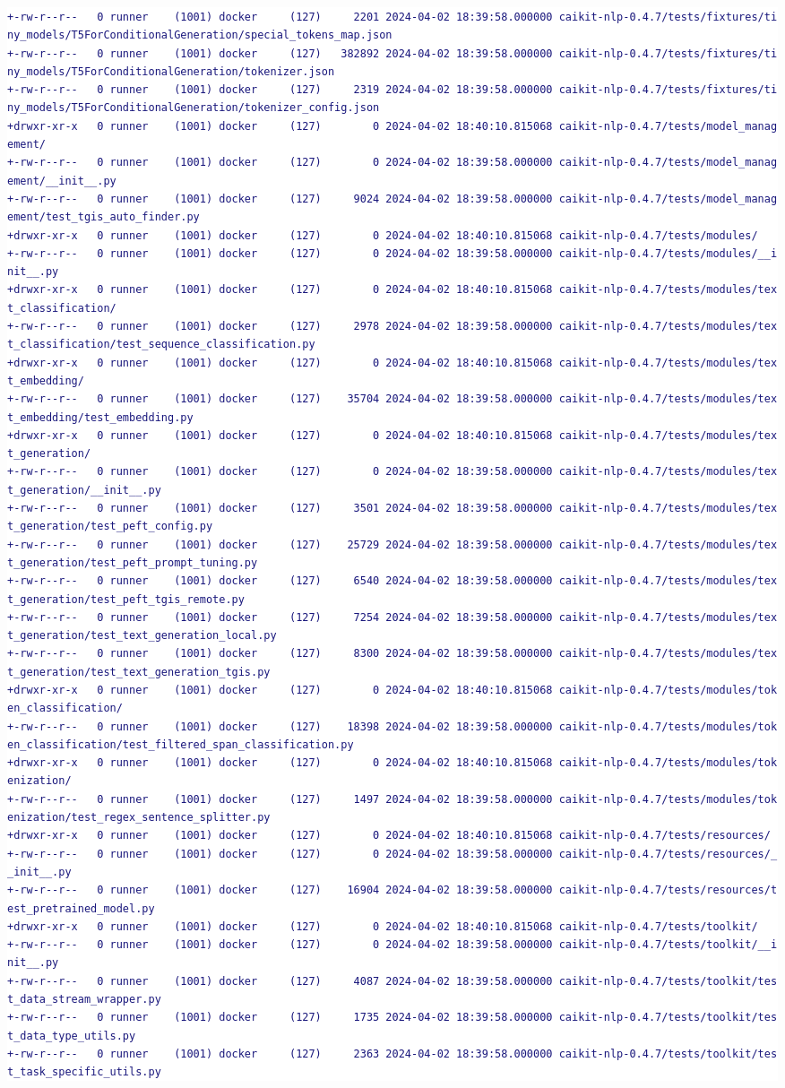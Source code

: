 ```diff
+-rw-r--r--   0 runner    (1001) docker     (127)     2201 2024-04-02 18:39:58.000000 caikit-nlp-0.4.7/tests/fixtures/tiny_models/T5ForConditionalGeneration/special_tokens_map.json
+-rw-r--r--   0 runner    (1001) docker     (127)   382892 2024-04-02 18:39:58.000000 caikit-nlp-0.4.7/tests/fixtures/tiny_models/T5ForConditionalGeneration/tokenizer.json
+-rw-r--r--   0 runner    (1001) docker     (127)     2319 2024-04-02 18:39:58.000000 caikit-nlp-0.4.7/tests/fixtures/tiny_models/T5ForConditionalGeneration/tokenizer_config.json
+drwxr-xr-x   0 runner    (1001) docker     (127)        0 2024-04-02 18:40:10.815068 caikit-nlp-0.4.7/tests/model_management/
+-rw-r--r--   0 runner    (1001) docker     (127)        0 2024-04-02 18:39:58.000000 caikit-nlp-0.4.7/tests/model_management/__init__.py
+-rw-r--r--   0 runner    (1001) docker     (127)     9024 2024-04-02 18:39:58.000000 caikit-nlp-0.4.7/tests/model_management/test_tgis_auto_finder.py
+drwxr-xr-x   0 runner    (1001) docker     (127)        0 2024-04-02 18:40:10.815068 caikit-nlp-0.4.7/tests/modules/
+-rw-r--r--   0 runner    (1001) docker     (127)        0 2024-04-02 18:39:58.000000 caikit-nlp-0.4.7/tests/modules/__init__.py
+drwxr-xr-x   0 runner    (1001) docker     (127)        0 2024-04-02 18:40:10.815068 caikit-nlp-0.4.7/tests/modules/text_classification/
+-rw-r--r--   0 runner    (1001) docker     (127)     2978 2024-04-02 18:39:58.000000 caikit-nlp-0.4.7/tests/modules/text_classification/test_sequence_classification.py
+drwxr-xr-x   0 runner    (1001) docker     (127)        0 2024-04-02 18:40:10.815068 caikit-nlp-0.4.7/tests/modules/text_embedding/
+-rw-r--r--   0 runner    (1001) docker     (127)    35704 2024-04-02 18:39:58.000000 caikit-nlp-0.4.7/tests/modules/text_embedding/test_embedding.py
+drwxr-xr-x   0 runner    (1001) docker     (127)        0 2024-04-02 18:40:10.815068 caikit-nlp-0.4.7/tests/modules/text_generation/
+-rw-r--r--   0 runner    (1001) docker     (127)        0 2024-04-02 18:39:58.000000 caikit-nlp-0.4.7/tests/modules/text_generation/__init__.py
+-rw-r--r--   0 runner    (1001) docker     (127)     3501 2024-04-02 18:39:58.000000 caikit-nlp-0.4.7/tests/modules/text_generation/test_peft_config.py
+-rw-r--r--   0 runner    (1001) docker     (127)    25729 2024-04-02 18:39:58.000000 caikit-nlp-0.4.7/tests/modules/text_generation/test_peft_prompt_tuning.py
+-rw-r--r--   0 runner    (1001) docker     (127)     6540 2024-04-02 18:39:58.000000 caikit-nlp-0.4.7/tests/modules/text_generation/test_peft_tgis_remote.py
+-rw-r--r--   0 runner    (1001) docker     (127)     7254 2024-04-02 18:39:58.000000 caikit-nlp-0.4.7/tests/modules/text_generation/test_text_generation_local.py
+-rw-r--r--   0 runner    (1001) docker     (127)     8300 2024-04-02 18:39:58.000000 caikit-nlp-0.4.7/tests/modules/text_generation/test_text_generation_tgis.py
+drwxr-xr-x   0 runner    (1001) docker     (127)        0 2024-04-02 18:40:10.815068 caikit-nlp-0.4.7/tests/modules/token_classification/
+-rw-r--r--   0 runner    (1001) docker     (127)    18398 2024-04-02 18:39:58.000000 caikit-nlp-0.4.7/tests/modules/token_classification/test_filtered_span_classification.py
+drwxr-xr-x   0 runner    (1001) docker     (127)        0 2024-04-02 18:40:10.815068 caikit-nlp-0.4.7/tests/modules/tokenization/
+-rw-r--r--   0 runner    (1001) docker     (127)     1497 2024-04-02 18:39:58.000000 caikit-nlp-0.4.7/tests/modules/tokenization/test_regex_sentence_splitter.py
+drwxr-xr-x   0 runner    (1001) docker     (127)        0 2024-04-02 18:40:10.815068 caikit-nlp-0.4.7/tests/resources/
+-rw-r--r--   0 runner    (1001) docker     (127)        0 2024-04-02 18:39:58.000000 caikit-nlp-0.4.7/tests/resources/__init__.py
+-rw-r--r--   0 runner    (1001) docker     (127)    16904 2024-04-02 18:39:58.000000 caikit-nlp-0.4.7/tests/resources/test_pretrained_model.py
+drwxr-xr-x   0 runner    (1001) docker     (127)        0 2024-04-02 18:40:10.815068 caikit-nlp-0.4.7/tests/toolkit/
+-rw-r--r--   0 runner    (1001) docker     (127)        0 2024-04-02 18:39:58.000000 caikit-nlp-0.4.7/tests/toolkit/__init__.py
+-rw-r--r--   0 runner    (1001) docker     (127)     4087 2024-04-02 18:39:58.000000 caikit-nlp-0.4.7/tests/toolkit/test_data_stream_wrapper.py
+-rw-r--r--   0 runner    (1001) docker     (127)     1735 2024-04-02 18:39:58.000000 caikit-nlp-0.4.7/tests/toolkit/test_data_type_utils.py
+-rw-r--r--   0 runner    (1001) docker     (127)     2363 2024-04-02 18:39:58.000000 caikit-nlp-0.4.7/tests/toolkit/test_task_specific_utils.py
```